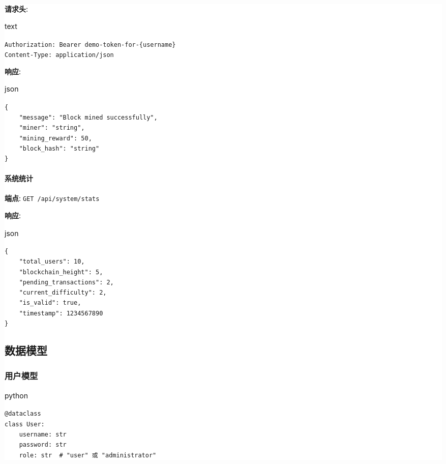 **请求头**:

text

```
Authorization: Bearer demo-token-for-{username}
Content-Type: application/json
```



**响应**:

json

```
{
    "message": "Block mined successfully",
    "miner": "string",
    "mining_reward": 50,
    "block_hash": "string"
}
```



#### 系统统计

**端点**: `GET /api/system/stats`

**响应**:

json

```
{
    "total_users": 10,
    "blockchain_height": 5,
    "pending_transactions": 2,
    "current_difficulty": 2,
    "is_valid": true,
    "timestamp": 1234567890
}
```



## 数据模型

### 用户模型

python

```
@dataclass
class User:
    username: str
    password: str
    role: str  # "user" 或 "administrator"
```
